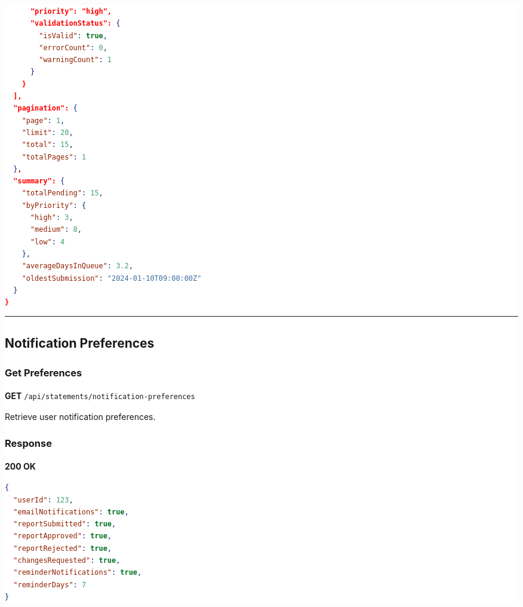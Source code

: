 ```json
      "priority": "high",
      "validationStatus": {
        "isValid": true,
        "errorCount": 0,
        "warningCount": 1
      }
    }
  ],
  "pagination": {
    "page": 1,
    "limit": 20,
    "total": 15,
    "totalPages": 1
  },
  "summary": {
    "totalPending": 15,
    "byPriority": {
      "high": 3,
      "medium": 8,
      "low": 4
    },
    "averageDaysInQueue": 3.2,
    "oldestSubmission": "2024-01-10T09:00:00Z"
  }
}
```

---

## Notification Preferences

### Get Preferences

**GET** `/api/statements/notification-preferences`

Retrieve user notification preferences.

### Response

**200 OK**
```json
{
  "userId": 123,
  "emailNotifications": true,
  "reportSubmitted": true,
  "reportApproved": true,
  "reportRejected": true,
  "changesRequested": true,
  "reminderNotifications": true,
  "reminderDays": 7
}
```
